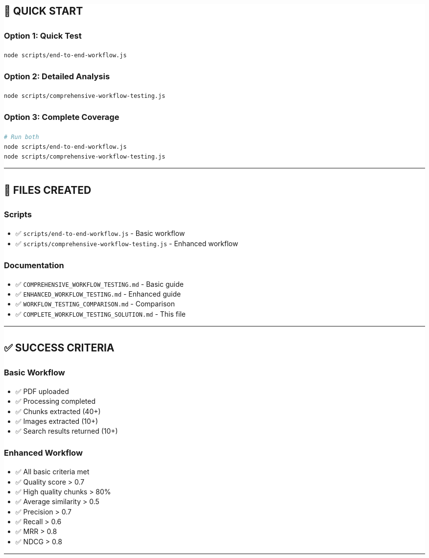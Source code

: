 
## 🚀 QUICK START

### Option 1: Quick Test
```bash
node scripts/end-to-end-workflow.js
```

### Option 2: Detailed Analysis
```bash
node scripts/comprehensive-workflow-testing.js
```

### Option 3: Complete Coverage
```bash
# Run both
node scripts/end-to-end-workflow.js
node scripts/comprehensive-workflow-testing.js
```

---

## 📁 FILES CREATED

### Scripts
- ✅ `scripts/end-to-end-workflow.js` - Basic workflow
- ✅ `scripts/comprehensive-workflow-testing.js` - Enhanced workflow

### Documentation
- ✅ `COMPREHENSIVE_WORKFLOW_TESTING.md` - Basic guide
- ✅ `ENHANCED_WORKFLOW_TESTING.md` - Enhanced guide
- ✅ `WORKFLOW_TESTING_COMPARISON.md` - Comparison
- ✅ `COMPLETE_WORKFLOW_TESTING_SOLUTION.md` - This file

---

## ✅ SUCCESS CRITERIA

### Basic Workflow
- ✅ PDF uploaded
- ✅ Processing completed
- ✅ Chunks extracted (40+)
- ✅ Images extracted (10+)
- ✅ Search results returned (10+)

### Enhanced Workflow
- ✅ All basic criteria met
- ✅ Quality score > 0.7
- ✅ High quality chunks > 80%
- ✅ Average similarity > 0.5
- ✅ Precision > 0.7
- ✅ Recall > 0.6
- ✅ MRR > 0.8
- ✅ NDCG > 0.8

---